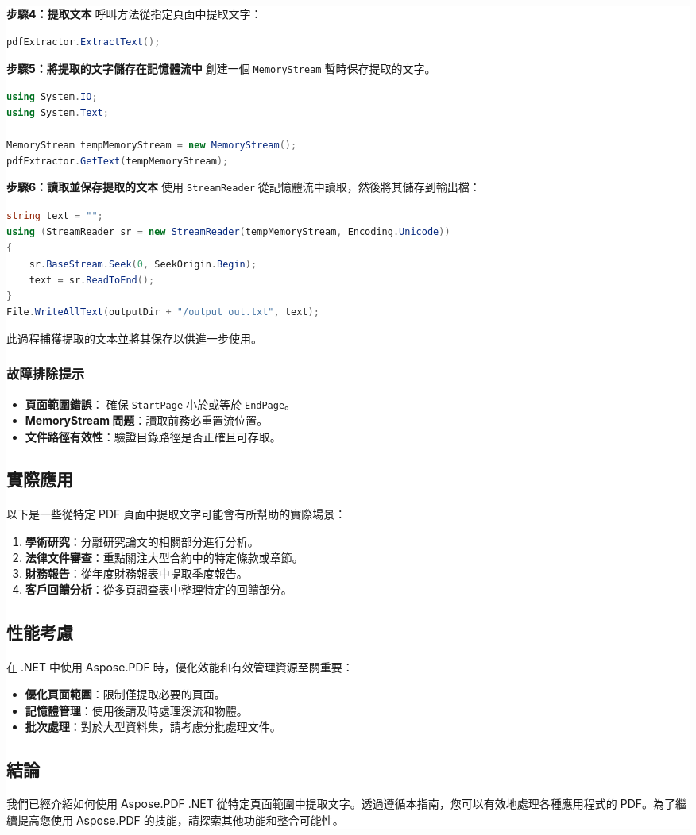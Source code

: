 **步驟4：提取文本**
呼叫方法從指定頁面中提取文字：
```csharp
pdfExtractor.ExtractText();
```

**步驟5：將提取的文字儲存在記憶體流中**
創建一個 `MemoryStream` 暫時保存提取的文字。
```csharp
using System.IO;
using System.Text;

MemoryStream tempMemoryStream = new MemoryStream();
pdfExtractor.GetText(tempMemoryStream);
```

**步驟6：讀取並保存提取的文本**
使用 `StreamReader` 從記憶體流中讀取，然後將其儲存到輸出檔：
```csharp
string text = "";
using (StreamReader sr = new StreamReader(tempMemoryStream, Encoding.Unicode))
{
    sr.BaseStream.Seek(0, SeekOrigin.Begin);
    text = sr.ReadToEnd();
}
File.WriteAllText(outputDir + "/output_out.txt", text);
```
此過程捕獲提取的文本並將其保存以供進一步使用。

### 故障排除提示
- **頁面範圍錯誤**： 確保 `StartPage` 小於或等於 `EndPage`。
- **MemoryStream 問題**：讀取前務必重置流位置。
- **文件路徑有效性**：驗證目錄路徑是否正確且可存取。

## 實際應用

以下是一些從特定 PDF 頁面中提取文字可能會有所幫助的實際場景：
1. **學術研究**：分離研究論文的相關部分進行分析。
2. **法律文件審查**：重點關注大型合約中的特定條款或章節。
3. **財務報告**：從年度財務報表中提取季度報告。
4. **客戶回饋分析**：從多頁調查表中整理特定的回饋部分。

## 性能考慮

在 .NET 中使用 Aspose.PDF 時，優化效能和有效管理資源至關重要：
- **優化頁面範圍**：限制僅提取必要的頁面。
- **記憶體管理**：使用後請及時處理溪流和物體。
- **批次處理**：對於大型資料集，請考慮分批處理文件。

## 結論

我們已經介紹如何使用 Aspose.PDF .NET 從特定頁面範圍中提取文字。透過遵循本指南，您可以有效地處理各種應用程式的 PDF。為了繼續提高您使用 Aspose.PDF 的技能，請探索其他功能和整合可能性。

